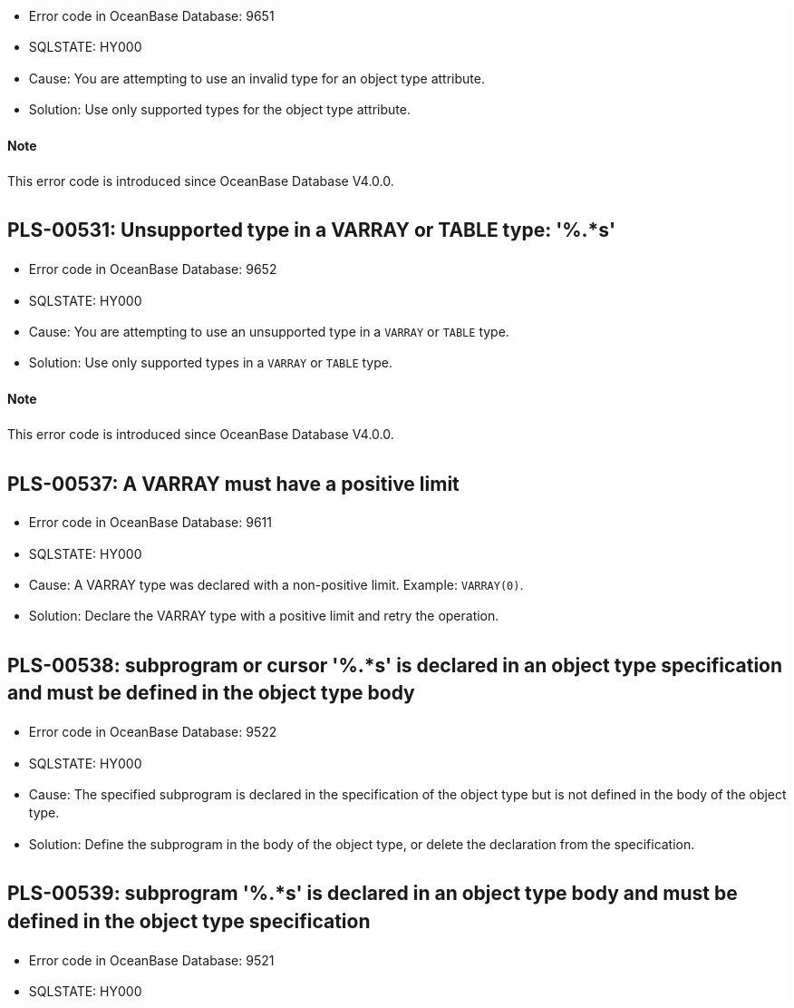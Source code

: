 * Error code in OceanBase Database: 9651

* SQLSTATE: HY000

* Cause: You are attempting to use an invalid type for an object type attribute.

* Solution: Use only supported types for the object type attribute.

<main id="notice" type='explain'>
  <h4>Note</h4>
  <p>This error code is introduced since OceanBase Database V4.0.0. </p>
</main>

PLS-00531: Unsupported type in a VARRAY or TABLE type: '%.\*s'
-----------------------------------------------------------------------------------

* Error code in OceanBase Database: 9652

* SQLSTATE: HY000

* Cause: You are attempting to use an unsupported type in a `VARRAY` or `TABLE` type.

* Solution: Use only supported types in a `VARRAY` or `TABLE` type.

<main id="notice" type='explain'>
  <h4>Note</h4>
  <p>This error code is introduced since OceanBase Database V4.0.0. </p>
</main>

PLS-00537: A VARRAY must have a positive limit
------------------------------------------------------------------

* Error code in OceanBase Database: 9611

* SQLSTATE: HY000

* Cause: A VARRAY type was declared with a non-positive limit. Example: `VARRAY(0)`.

* Solution: Declare the VARRAY type with a positive limit and retry the operation.

PLS-00538: subprogram or cursor '%.\*s' is declared in an object type specification and must be defined in the object type body
---------------------------------------------------------------------------------------------------------------------------------------------------

* Error code in OceanBase Database: 9522

* SQLSTATE: HY000

* Cause: The specified subprogram is declared in the specification of the object type but is not defined in the body of the object type.

* Solution: Define the subprogram in the body of the object type, or delete the declaration from the specification.

PLS-00539: subprogram '%.\*s' is declared in an object type body and must be defined in the object type specification
-----------------------------------------------------------------------------------------------------------------------------------------

* Error code in OceanBase Database: 9521

* SQLSTATE: HY000
